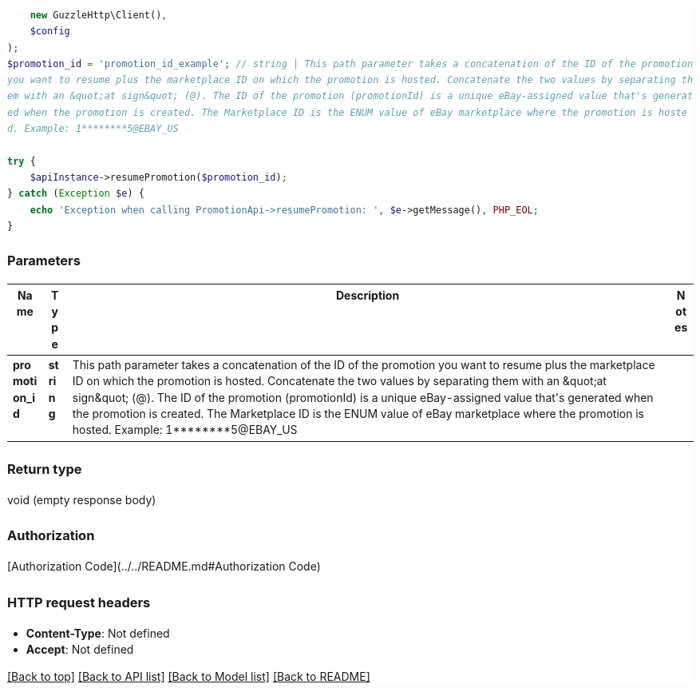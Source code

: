 ```php
    new GuzzleHttp\Client(),
    $config
);
$promotion_id = 'promotion_id_example'; // string | This path parameter takes a concatenation of the ID of the promotion you want to resume plus the marketplace ID on which the promotion is hosted. Concatenate the two values by separating them with an &quot;at sign&quot; (@). The ID of the promotion (promotionId) is a unique eBay-assigned value that's generated when the promotion is created. The Marketplace ID is the ENUM value of eBay marketplace where the promotion is hosted. Example: 1********5@EBAY_US

try {
    $apiInstance->resumePromotion($promotion_id);
} catch (Exception $e) {
    echo 'Exception when calling PromotionApi->resumePromotion: ', $e->getMessage(), PHP_EOL;
}
```

### Parameters

Name | Type | Description  | Notes
------------- | ------------- | ------------- | -------------
 **promotion_id** | **string**| This path parameter takes a concatenation of the ID of the promotion you want to resume plus the marketplace ID on which the promotion is hosted. Concatenate the two values by separating them with an &amp;quot;at sign&amp;quot; (@). The ID of the promotion (promotionId) is a unique eBay-assigned value that&#39;s generated when the promotion is created. The Marketplace ID is the ENUM value of eBay marketplace where the promotion is hosted. Example: 1********5@EBAY_US |

### Return type

void (empty response body)

### Authorization

[Authorization Code](../../README.md#Authorization Code)

### HTTP request headers

- **Content-Type**: Not defined
- **Accept**: Not defined

[[Back to top]](#) [[Back to API list]](../../README.md#endpoints)
[[Back to Model list]](../../README.md#models)
[[Back to README]](../../README.md)

